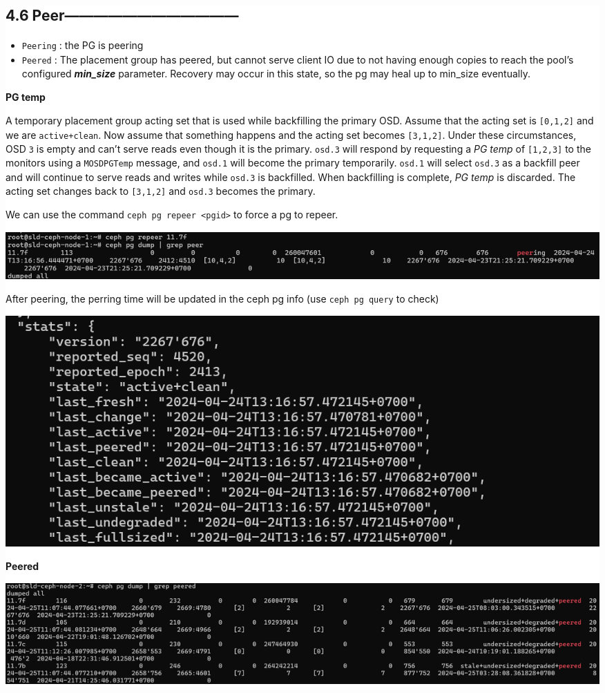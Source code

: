 ## 4.6 Peer————————————

- `Peering` : the PG is peering
- `Peered` : The placement group has peered, but cannot serve client IO due to not having enough copies to reach the pool’s configured ***min_size*** parameter. Recovery may occur in this state, so the pg may heal up to min_size eventually.

**PG temp**

A temporary placement group acting set that is used while backfilling the primary OSD. Assume that the acting set is `[0,1,2]` and we are `active+clean`. Now assume that something happens and the acting set becomes `[3,1,2]`. Under these circumstances, OSD `3` is empty and can’t serve reads even though it is the primary. `osd.3` will respond by requesting a *PG temp* of `[1,2,3]` to the monitors using a `MOSDPGTemp` message, and `osd.1` will become the primary temporarily. `osd.1` will select `osd.3` as a backfill peer and will continue to serve reads and writes while `osd.3` is backfilled. When backfilling is complete, *PG temp* is discarded. The acting set changes back to `[3,1,2]` and `osd.3` becomes the primary.

We can use the command `ceph pg repeer <pgid>`  to force a pg to repeer.

![Untitled](PG%20State%2009cf553db6e34441b7c643dcdae2a8a0/Untitled%2014.png)

After peering, the perring time will be updated in the ceph pg info (use `ceph pg query` to check)

![Untitled](PG%20State%2009cf553db6e34441b7c643dcdae2a8a0/Untitled%2015.png)

**Peered**

![Untitled](PG%20State%2009cf553db6e34441b7c643dcdae2a8a0/Untitled%2016.png)

